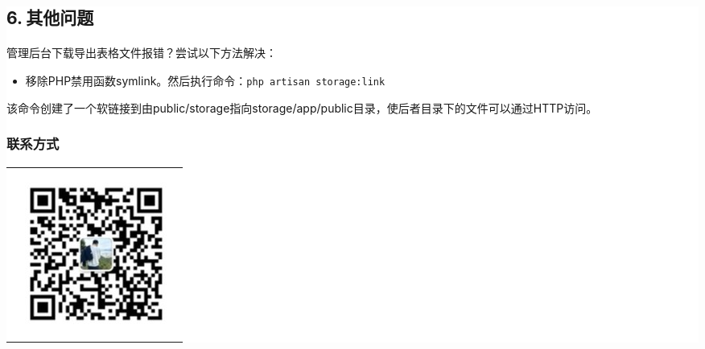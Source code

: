 ## 6. 其他问题

管理后台下载导出表格文件报错？尝试以下方法解决：

- 移除PHP禁用函数symlink。然后执行命令：`php artisan storage:link`

该命令创建了一个软链接到由public/storage指向storage/app/public目录，使后者目录下的文件可以通过HTTP访问。

### 联系方式

<table>
<tr>
    <td>
        <img src="../doc/image/wechat-contact-crop.jpg" alt="qrcode"/>
    </td>
</tr>
</table>
